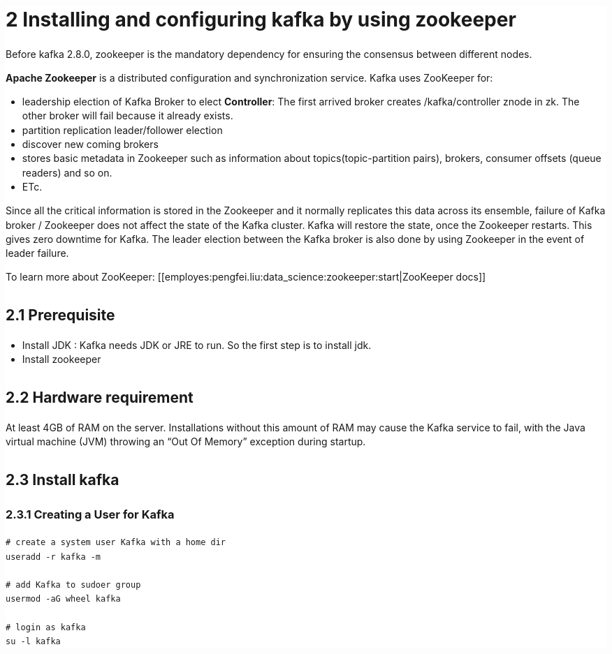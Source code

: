# 2 Installing and configuring kafka by using zookeeper

Before kafka 2.8.0, zookeeper is the mandatory dependency for ensuring the consensus between different nodes.

**Apache Zookeeper** is a distributed configuration and synchronization service. Kafka uses ZooKeeper for:
- leadership election of Kafka Broker to elect **Controller**: The first arrived broker creates /kafka/controller znode in zk.
   The other broker will fail because it already exists.
- partition replication leader/follower election
- discover new coming brokers
- stores basic metadata in Zookeeper such as information about topics(topic-partition pairs), brokers, consumer offsets (queue readers) and so on.
- ETc.

Since all the critical information is stored in the Zookeeper and it normally replicates this data across its ensemble,
failure of Kafka broker / Zookeeper does not affect the state of the Kafka cluster. Kafka will restore the state,
once the Zookeeper restarts. This gives zero downtime for Kafka. The leader election between the Kafka broker is also
done by using Zookeeper in the event of leader failure.

To learn more about ZooKeeper: [[employes:pengfei.liu:data_science:zookeeper:start|ZooKeeper docs]]

## 2.1 Prerequisite

- Install JDK : Kafka needs JDK or JRE to run. So the first step is to install jdk.
- Install zookeeper



## 2.2 Hardware requirement

At least 4GB of RAM on the server. Installations without this amount of RAM may cause the Kafka service to fail,
with the Java virtual machine (JVM) throwing an “Out Of Memory” exception during startup.


## 2.3 Install kafka

### 2.3.1 Creating a User for Kafka
```shell
# create a system user Kafka with a home dir
useradd -r kafka -m

# add Kafka to sudoer group
usermod -aG wheel kafka

# login as kafka
su -l kafka

```
